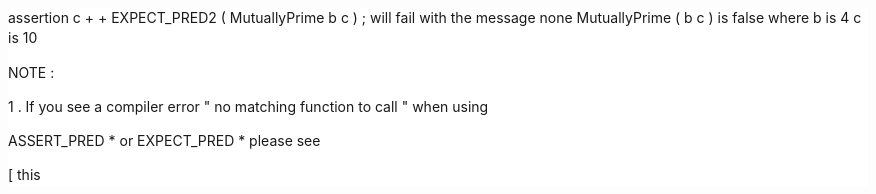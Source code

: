 assertion
c
+
+
EXPECT_PRED2
(
MutuallyPrime
b
c
)
;
will
fail
with
the
message
none
MutuallyPrime
(
b
c
)
is
false
where
b
is
4
c
is
10
>
NOTE
:
>
>
1
.
If
you
see
a
compiler
error
"
no
matching
function
to
call
"
when
using
>
ASSERT_PRED
*
or
EXPECT_PRED
*
please
see
>
[
this